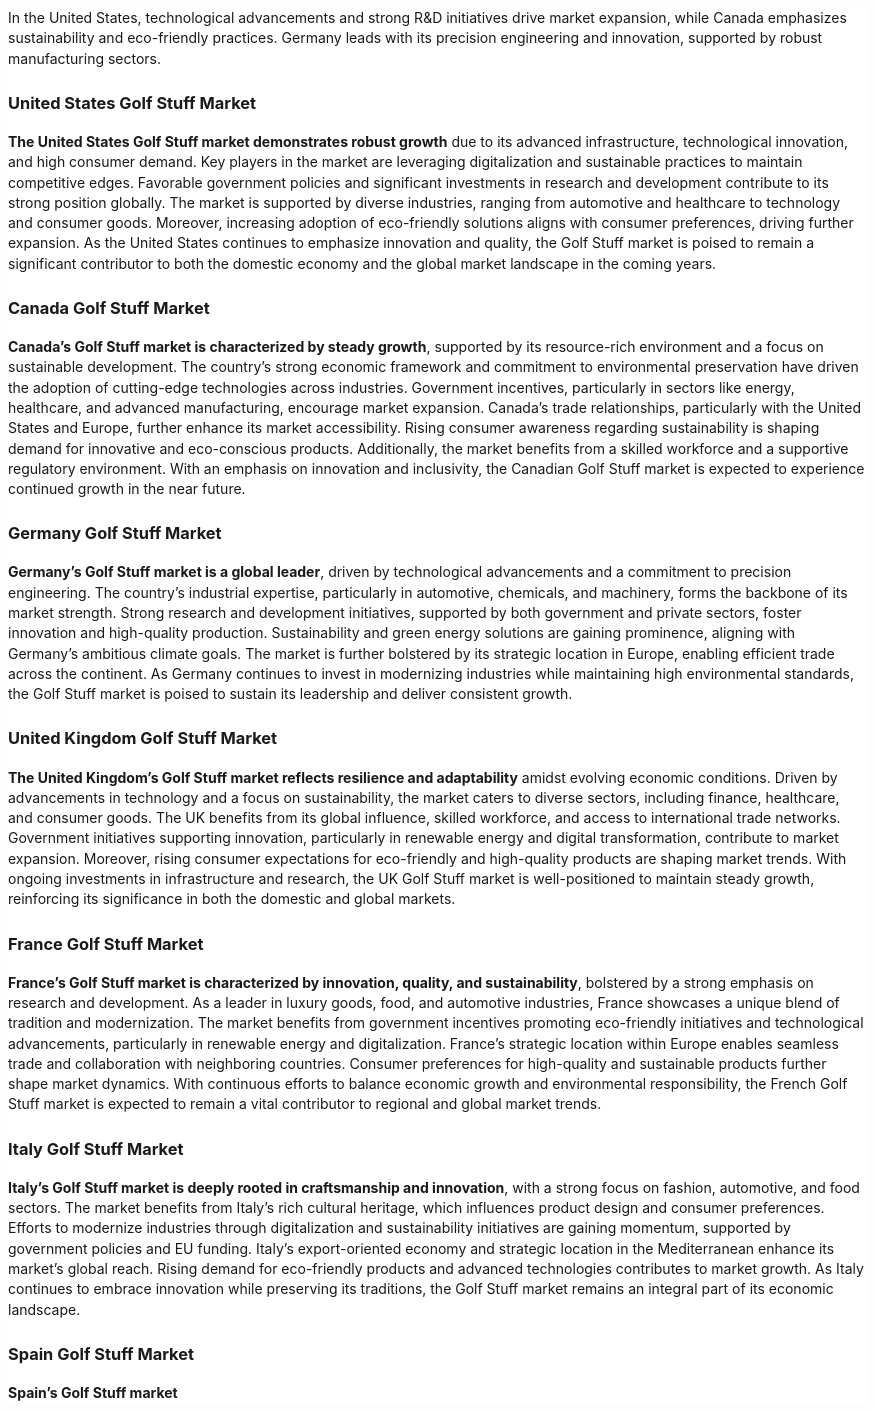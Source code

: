 In the United States, technological advancements and strong R&amp;D initiatives drive market expansion, while Canada emphasizes sustainability and eco-friendly practices. Germany leads with its precision engineering and innovation, supported by robust manufacturing sectors.</span></em></p></blockquote><h3><strong>United States Golf Stuff Market</strong></h3><p><strong>The United States Golf Stuff market demonstrates robust growth</strong> due to its advanced infrastructure, technological innovation, and high consumer demand. Key players in the market are leveraging digitalization and sustainable practices to maintain competitive edges. Favorable government policies and significant investments in research and development contribute to its strong position globally. The market is supported by diverse industries, ranging from automotive and healthcare to technology and consumer goods. Moreover, increasing adoption of eco-friendly solutions aligns with consumer preferences, driving further expansion. As the United States continues to emphasize innovation and quality, the Golf Stuff market is poised to remain a significant contributor to both the domestic economy and the global market landscape in the coming years.</p><h3><strong>Canada Golf Stuff Market</strong></h3><p><strong>Canada&rsquo;s Golf Stuff market is characterized by steady growth</strong>, supported by its resource-rich environment and a focus on sustainable development. The country&rsquo;s strong economic framework and commitment to environmental preservation have driven the adoption of cutting-edge technologies across industries. Government incentives, particularly in sectors like energy, healthcare, and advanced manufacturing, encourage market expansion. Canada&rsquo;s trade relationships, particularly with the United States and Europe, further enhance its market accessibility. Rising consumer awareness regarding sustainability is shaping demand for innovative and eco-conscious products. Additionally, the market benefits from a skilled workforce and a supportive regulatory environment. With an emphasis on innovation and inclusivity, the Canadian Golf Stuff market is expected to experience continued growth in the near future.</p><h3><strong>Germany Golf Stuff Market</strong></h3><p><strong>Germany&rsquo;s Golf Stuff market is a global leader</strong>, driven by technological advancements and a commitment to precision engineering. The country&rsquo;s industrial expertise, particularly in automotive, chemicals, and machinery, forms the backbone of its market strength. Strong research and development initiatives, supported by both government and private sectors, foster innovation and high-quality production. Sustainability and green energy solutions are gaining prominence, aligning with Germany&rsquo;s ambitious climate goals. The market is further bolstered by its strategic location in Europe, enabling efficient trade across the continent. As Germany continues to invest in modernizing industries while maintaining high environmental standards, the Golf Stuff market is poised to sustain its leadership and deliver consistent growth.</p><h3><strong>United Kingdom Golf Stuff Market</strong></h3><p><strong>The United Kingdom&rsquo;s Golf Stuff market reflects resilience and adaptability</strong> amidst evolving economic conditions. Driven by advancements in technology and a focus on sustainability, the market caters to diverse sectors, including finance, healthcare, and consumer goods. The UK benefits from its global influence, skilled workforce, and access to international trade networks. Government initiatives supporting innovation, particularly in renewable energy and digital transformation, contribute to market expansion. Moreover, rising consumer expectations for eco-friendly and high-quality products are shaping market trends. With ongoing investments in infrastructure and research, the UK Golf Stuff market is well-positioned to maintain steady growth, reinforcing its significance in both the domestic and global markets.</p><h3><strong>France Golf Stuff Market</strong></h3><p><strong>France&rsquo;s Golf Stuff market is characterized by innovation, quality, and sustainability</strong>, bolstered by a strong emphasis on research and development. As a leader in luxury goods, food, and automotive industries, France showcases a unique blend of tradition and modernization. The market benefits from government incentives promoting eco-friendly initiatives and technological advancements, particularly in renewable energy and digitalization. France&rsquo;s strategic location within Europe enables seamless trade and collaboration with neighboring countries. Consumer preferences for high-quality and sustainable products further shape market dynamics. With continuous efforts to balance economic growth and environmental responsibility, the French Golf Stuff market is expected to remain a vital contributor to regional and global market trends.</p><h3><strong>Italy Golf Stuff Market</strong></h3><p><strong>Italy&rsquo;s Golf Stuff market is deeply rooted in craftsmanship and innovation</strong>, with a strong focus on fashion, automotive, and food sectors. The market benefits from Italy&rsquo;s rich cultural heritage, which influences product design and consumer preferences. Efforts to modernize industries through digitalization and sustainability initiatives are gaining momentum, supported by government policies and EU funding. Italy&rsquo;s export-oriented economy and strategic location in the Mediterranean enhance its market&rsquo;s global reach. Rising demand for eco-friendly products and advanced technologies contributes to market growth. As Italy continues to embrace innovation while preserving its traditions, the Golf Stuff market remains an integral part of its economic landscape.</p><h3><strong>Spain Golf Stuff Market</strong></h3><p><strong>Spain&rsquo;s Golf Stuff market